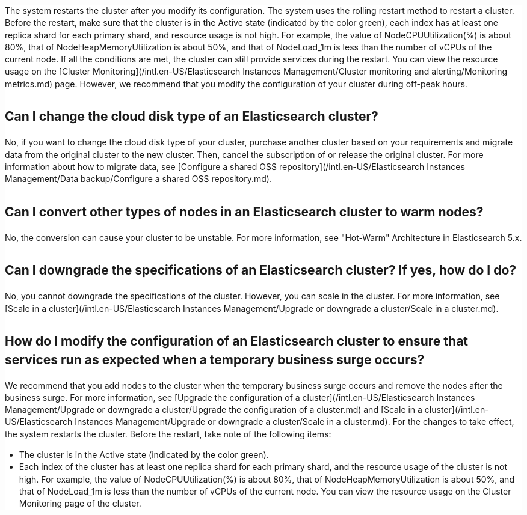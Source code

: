 The system restarts the cluster after you modify its configuration. The system uses the rolling restart method to restart a cluster. Before the restart, make sure that the cluster is in the Active state \(indicated by the color green\), each index has at least one replica shard for each primary shard, and resource usage is not high. For example, the value of NodeCPUUtilization\(%\) is about 80%, that of NodeHeapMemoryUtilization is about 50%, and that of NodeLoad\_1m is less than the number of vCPUs of the current node. If all the conditions are met, the cluster can still provide services during the restart. You can view the resource usage on the [Cluster Monitoring](/intl.en-US/Elasticsearch Instances Management/Cluster monitoring and alerting/Monitoring metrics.md) page. However, we recommend that you modify the configuration of your cluster during off-peak hours.

## Can I change the cloud disk type of an Elasticsearch cluster?

No, if you want to change the cloud disk type of your cluster, purchase another cluster based on your requirements and migrate data from the original cluster to the new cluster. Then, cancel the subscription of or release the original cluster. For more information about how to migrate data, see [Configure a shared OSS repository](/intl.en-US/Elasticsearch Instances Management/Data backup/Configure a shared OSS repository.md).

## Can I convert other types of nodes in an Elasticsearch cluster to warm nodes?

No, the conversion can cause your cluster to be unstable. For more information, see ["Hot-Warm" Architecture in Elasticsearch 5.x](https://www.elastic.co/cn/blog/hot-warm-architecture-in-elasticsearch-5-x?spm=a2c4g.11186623.2.14.22557ad9E8iQ2N).

## Can I downgrade the specifications of an Elasticsearch cluster? If yes, how do I do?

No, you cannot downgrade the specifications of the cluster. However, you can scale in the cluster. For more information, see [Scale in a cluster](/intl.en-US/Elasticsearch Instances Management/Upgrade or downgrade a cluster/Scale in a cluster.md).

## How do I modify the configuration of an Elasticsearch cluster to ensure that services run as expected when a temporary business surge occurs?

We recommend that you add nodes to the cluster when the temporary business surge occurs and remove the nodes after the business surge. For more information, see [Upgrade the configuration of a cluster](/intl.en-US/Elasticsearch Instances Management/Upgrade or downgrade a cluster/Upgrade the configuration of a cluster.md) and [Scale in a cluster](/intl.en-US/Elasticsearch Instances Management/Upgrade or downgrade a cluster/Scale in a cluster.md). For the changes to take effect, the system restarts the cluster. Before the restart, take note of the following items:

-   The cluster is in the Active state \(indicated by the color green\).
-   Each index of the cluster has at least one replica shard for each primary shard, and the resource usage of the cluster is not high. For example, the value of NodeCPUUtilization\(%\) is about 80%, that of NodeHeapMemoryUtilization is about 50%, and that of NodeLoad\_1m is less than the number of vCPUs of the current node. You can view the resource usage on the Cluster Monitoring page of the cluster.
